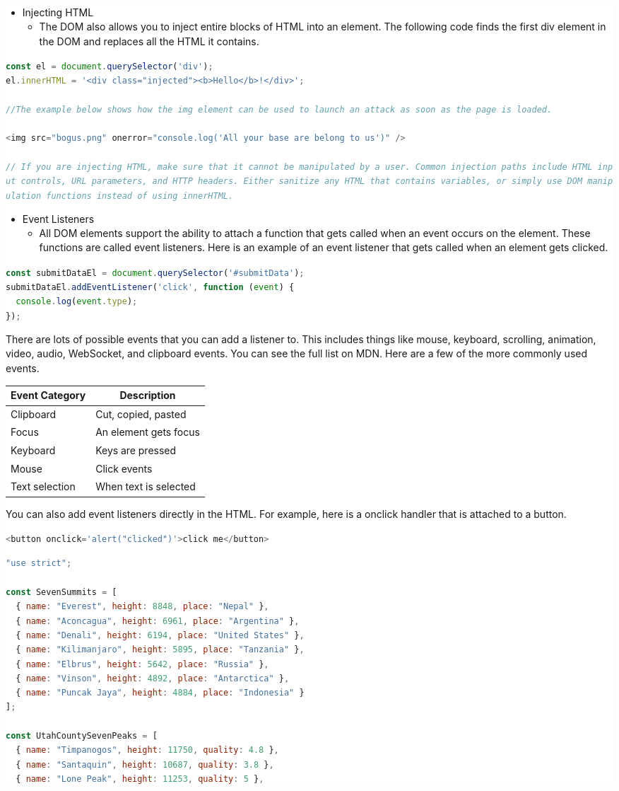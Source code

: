 * Injecting HTML
  * The DOM also allows you to inject entire blocks of HTML into an element. The following code finds the first div element in the DOM and replaces all the HTML it contains.
```javascript
const el = document.querySelector('div');
el.innerHTML = '<div class="injected"><b>Hello</b>!</div>';

//The example below shows how the img element can be used to launch an attack as soon as the page is loaded.

<img src="bogus.png" onerror="console.log('All your base are belong to us')" />

// If you are injecting HTML, make sure that it cannot be manipulated by a user. Common injection paths include HTML input controls, URL parameters, and HTTP headers. Either sanitize any HTML that contains variables, or simply use DOM manipulation functions instead of using innerHTML.
```

* Event Listeners
  * All DOM elements support the ability to attach a function that gets called when an event occurs on the element. These functions are called event listeners. Here is an example of an event listener that gets called when an element gets clicked.

```javascript
const submitDataEl = document.querySelector('#submitData');
submitDataEl.addEventListener('click', function (event) {
  console.log(event.type);
});
```
There are lots of possible events that you can add a listener to. This includes things like mouse, keyboard, scrolling, animation, video, audio, WebSocket, and clipboard events. You can see the full list on MDN. Here are a few of the more commonly used events.

| Event Category | Description |
| ---- | --- |
| Clipboard | Cut, copied, pasted |
| Focus | An element gets focus |
| Keyboard | Keys are pressed |
| Mouse | Click events |
| Text selection | When text is selected |


You can also add event listeners directly in the HTML. For example, here is a onclick handler that is attached to a button.

```javascript
<button onclick='alert("clicked")'>click me</button>
```

```javascript
"use strict";

const SevenSummits = [
  { name: "Everest", height: 8848, place: "Nepal" },
  { name: "Aconcagua", height: 6961, place: "Argentina" },
  { name: "Denali", height: 6194, place: "United States" },
  { name: "Kilimanjaro", height: 5895, place: "Tanzania" },
  { name: "Elbrus", height: 5642, place: "Russia" },
  { name: "Vinson", height: 4892, place: "Antarctica" },
  { name: "Puncak Jaya", height: 4884, place: "Indonesia" }
];

const UtahCountySevenPeaks = [
  { name: "Timpanogos", height: 11750, quality: 4.8 },
  { name: "Santaquin", height: 10687, quality: 3.8 },
  { name: "Lone Peak", height: 11253, quality: 5 },
```